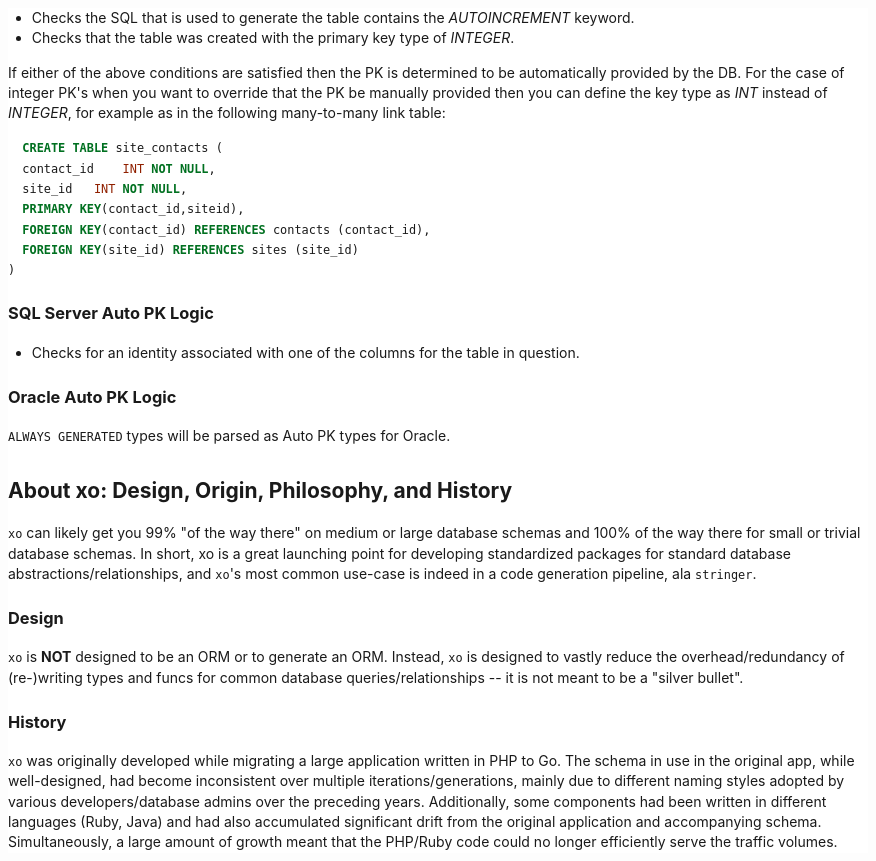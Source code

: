 - Checks the SQL that is used to generate the table contains
  the _AUTOINCREMENT_ keyword.
- Checks that the table was created with the primary key type of _INTEGER_.

If either of the above conditions are satisfied then the PK is determined to be
automatically provided by the DB. For the case of integer PK's when you want to
override that the PK be manually provided then you can define the key type as
_INT_ instead of _INTEGER_, for example as in the following many-to-many link
table:

```sql
  CREATE TABLE site_contacts (
  contact_id	INT NOT NULL,
  site_id	INT NOT NULL,
  PRIMARY KEY(contact_id,siteid),
  FOREIGN KEY(contact_id) REFERENCES contacts (contact_id),
  FOREIGN KEY(site_id) REFERENCES sites (site_id)
)
```

### SQL Server Auto PK Logic

- Checks for an identity associated with one of the columns for the table in
  question.

### Oracle Auto PK Logic

`ALWAYS GENERATED` types will be parsed as Auto PK types for Oracle.

## About xo: Design, Origin, Philosophy, and History

`xo` can likely get you 99% "of the way there" on medium or large database
schemas and 100% of the way there for small or trivial database schemas. In
short, xo is a great launching point for developing standardized packages for
standard database abstractions/relationships, and `xo`'s most common use-case is
indeed in a code generation pipeline, ala `stringer`.

### Design

`xo` is **NOT** designed to be an ORM or to generate an ORM. Instead, `xo` is
designed to vastly reduce the overhead/redundancy of (re-)writing types and
funcs for common database queries/relationships -- it is not meant to be
a "silver bullet".

### History

`xo` was originally developed while migrating a large application written in
PHP to Go. The schema in use in the original app, while well-designed, had
become inconsistent over multiple iterations/generations, mainly due to
different naming styles adopted by various developers/database admins over the
preceding years. Additionally, some components had been written in different
languages (Ruby, Java) and had also accumulated significant drift from the
original application and accompanying schema. Simultaneously, a large amount of
growth meant that the PHP/Ruby code could no longer efficiently serve the
traffic volumes.

